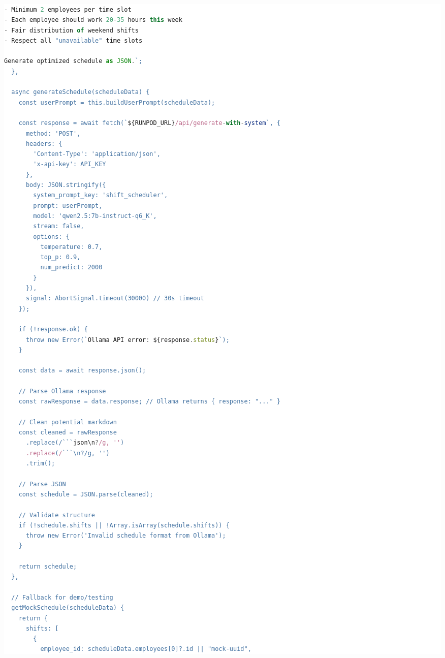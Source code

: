 ```typescript
- Minimum 2 employees per time slot
- Each employee should work 20-35 hours this week
- Fair distribution of weekend shifts
- Respect all "unavailable" time slots

Generate optimized schedule as JSON.`;
  },

  async generateSchedule(scheduleData) {
    const userPrompt = this.buildUserPrompt(scheduleData);

    const response = await fetch(`${RUNPOD_URL}/api/generate-with-system`, {
      method: 'POST',
      headers: {
        'Content-Type': 'application/json',
        'x-api-key': API_KEY
      },
      body: JSON.stringify({
        system_prompt_key: 'shift_scheduler',
        prompt: userPrompt,
        model: 'qwen2.5:7b-instruct-q6_K',
        stream: false,
        options: {
          temperature: 0.7,
          top_p: 0.9,
          num_predict: 2000
        }
      }),
      signal: AbortSignal.timeout(30000) // 30s timeout
    });

    if (!response.ok) {
      throw new Error(`Ollama API error: ${response.status}`);
    }

    const data = await response.json();

    // Parse Ollama response
    const rawResponse = data.response; // Ollama returns { response: "..." }

    // Clean potential markdown
    const cleaned = rawResponse
      .replace(/```json\n?/g, '')
      .replace(/```\n?/g, '')
      .trim();

    // Parse JSON
    const schedule = JSON.parse(cleaned);

    // Validate structure
    if (!schedule.shifts || !Array.isArray(schedule.shifts)) {
      throw new Error('Invalid schedule format from Ollama');
    }

    return schedule;
  },

  // Fallback for demo/testing
  getMockSchedule(scheduleData) {
    return {
      shifts: [
        {
          employee_id: scheduleData.employees[0]?.id || "mock-uuid",
```